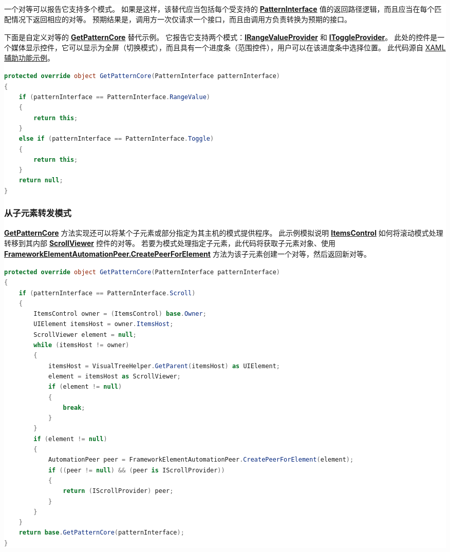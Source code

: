 一个对等可以报告它支持多个模式。 如果是这样，该替代应当包括每个受支持的 [**PatternInterface**](https://msdn.microsoft.com/library/windows/apps/BR242496) 值的返回路径逻辑，而且应当在每个匹配情况下返回相应的对等。 预期结果是，调用方一次仅请求一个接口，而且由调用方负责转换为预期的接口。

下面是自定义对等的 [**GetPatternCore**](https://msdn.microsoft.com/library/windows/apps/windows.ui.xaml.automation.peers.automationpeer.getpatterncore) 替代示例。 它报告它支持两个模式：[**IRangeValueProvider**](https://msdn.microsoft.com/library/windows/apps/BR242590) 和 [**IToggleProvider**](https://msdn.microsoft.com/library/windows/apps/BR242653)。 此处的控件是一个媒体显示控件，它可以显示为全屏（切换模式），而且具有一个进度条（范围控件），用户可以在该进度条中选择位置。 此代码源自 [XAML 辅助功能示例](http://go.microsoft.com/fwlink/p/?linkid=238570)。


```csharp
protected override object GetPatternCore(PatternInterface patternInterface)
{
    if (patternInterface == PatternInterface.RangeValue)
    {
        return this;
    }
    else if (patternInterface == PatternInterface.Toggle)
    {
        return this;
    }
    return null;
}
```

<span id="Forwarding_patterns_from_sub-elements"/>
<span id="forwarding_patterns_from_sub-elements"/>
<span id="FORWARDING_PATTERNS_FROM_sub-elementS"/>

### <a name="forwarding-patterns-from-sub-elements"></a>从子元素转发模式  
[**GetPatternCore**](https://msdn.microsoft.com/library/windows/apps/windows.ui.xaml.automation.peers.automationpeer.getpatterncore) 方法实现还可以将某个子元素或部分指定为其主机的模式提供程序。 此示例模拟说明 [**ItemsControl**](https://msdn.microsoft.com/library/windows/apps/BR242803) 如何将滚动模式处理转移到其内部 [**ScrollViewer**](https://msdn.microsoft.com/library/windows/apps/BR209527) 控件的对等。 若要为模式处理指定子元素，此代码将获取子元素对象、使用 [**FrameworkElementAutomationPeer.CreatePeerForElement**](https://msdn.microsoft.com/library/windows/apps/windows.ui.xaml.automation.peers.frameworkelementautomationpeer.createpeerforelement) 方法为该子元素创建一个对等，然后返回新对等。


```csharp
protected override object GetPatternCore(PatternInterface patternInterface)
{
    if (patternInterface == PatternInterface.Scroll)
    {
        ItemsControl owner = (ItemsControl) base.Owner;
        UIElement itemsHost = owner.ItemsHost;
        ScrollViewer element = null;
        while (itemsHost != owner)
        {
            itemsHost = VisualTreeHelper.GetParent(itemsHost) as UIElement;
            element = itemsHost as ScrollViewer;
            if (element != null)
            {
                break;
            }
        }
        if (element != null)
        {
            AutomationPeer peer = FrameworkElementAutomationPeer.CreatePeerForElement(element);
            if ((peer != null) && (peer is IScrollProvider))
            {
                return (IScrollProvider) peer;
            }
        }
    }
    return base.GetPatternCore(patternInterface);
}
```